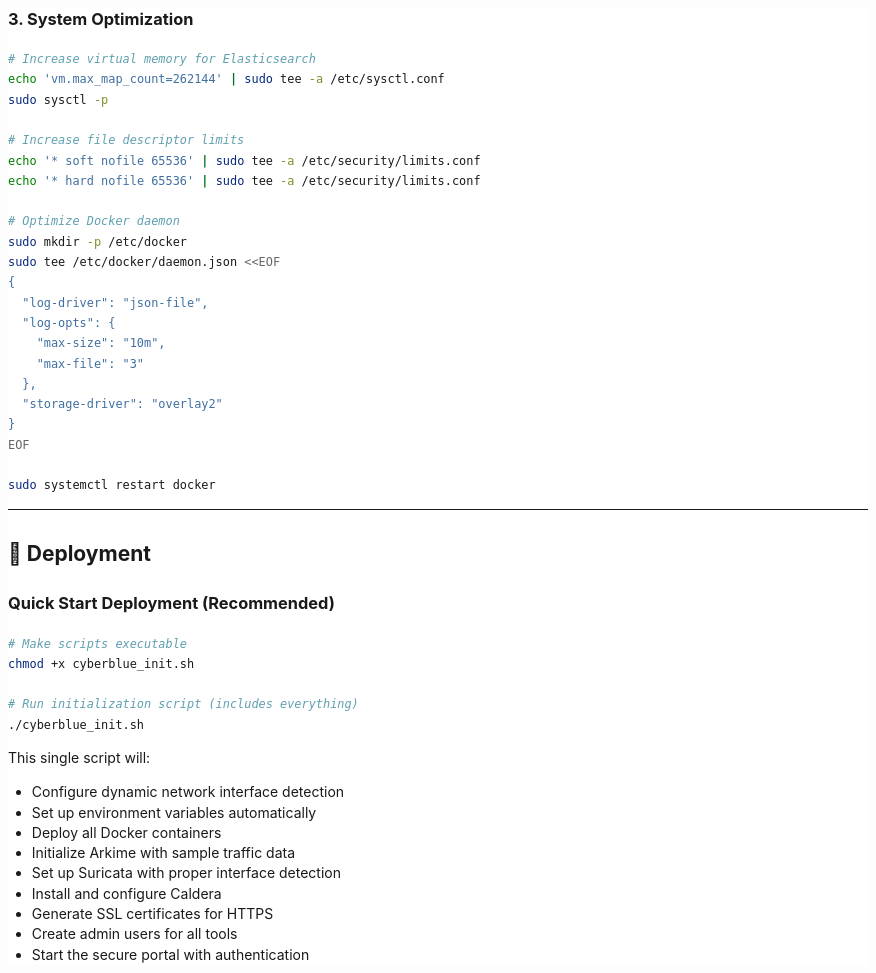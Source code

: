 ### 3. System Optimization

```bash
# Increase virtual memory for Elasticsearch
echo 'vm.max_map_count=262144' | sudo tee -a /etc/sysctl.conf
sudo sysctl -p

# Increase file descriptor limits
echo '* soft nofile 65536' | sudo tee -a /etc/security/limits.conf
echo '* hard nofile 65536' | sudo tee -a /etc/security/limits.conf

# Optimize Docker daemon
sudo mkdir -p /etc/docker
sudo tee /etc/docker/daemon.json <<EOF
{
  "log-driver": "json-file",
  "log-opts": {
    "max-size": "10m",
    "max-file": "3"
  },
  "storage-driver": "overlay2"
}
EOF

sudo systemctl restart docker
```

---

## 🚀 Deployment

### Quick Start Deployment (Recommended)

```bash
# Make scripts executable
chmod +x cyberblue_init.sh

# Run initialization script (includes everything)
./cyberblue_init.sh
```

This single script will:
- Configure dynamic network interface detection
- Set up environment variables automatically
- Deploy all Docker containers
- Initialize Arkime with sample traffic data
- Set up Suricata with proper interface detection
- Install and configure Caldera
- Generate SSL certificates for HTTPS
- Create admin users for all tools
- Start the secure portal with authentication
